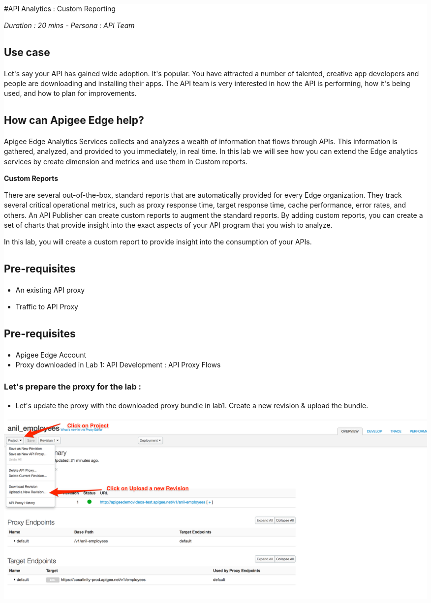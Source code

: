 #API Analytics : Custom Reporting

*Duration : 20 mins - Persona : API Team*
## Use case

Let's say your API has gained wide adoption. It's popular. You have attracted a number of talented, creative app developers and people are downloading and installing their apps. The API team is very interested in how the API is performing, how it's being used, and how to plan for improvements.

## How can Apigee Edge help?

Apigee Edge Analytics Services collects and analyzes a wealth of information that flows through APIs. This information is gathered, analyzed, and provided to you immediately, in real time. In this lab we will see how you can extend the Edge analytics services by create dimension and metrics and use them in Custom reports.

**Custom Reports**

There are several out-of-the-box, standard reports that are automatically provided for every Edge organization. They track several critical operational metrics, such as proxy response time, target response time, cache performance, error rates, and others. An API Publisher can create custom reports to augment the standard reports. By adding custom reports, you can create a set of charts that provide insight into the exact aspects of your API program that you wish to analyze.

In this lab, you will create a custom report to provide insight into the consumption of your APIs.

## Pre-requisites

* An existing API proxy

* Traffic to API Proxy


## Pre-requisites
  - Apigee Edge Account
  - Proxy downloaded in Lab 1: API Development : API Proxy Flows


### Let's prepare the proxy for the lab :

 - Let's update the proxy with the downloaded proxy bundle in lab1. Create a new revision & upload the bundle.

![](./images/upload-revision.png)

